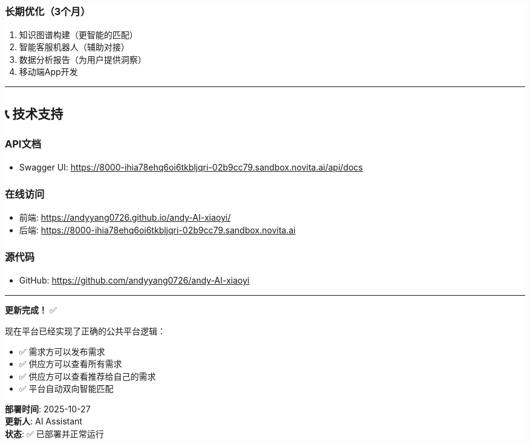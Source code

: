 ### 长期优化（3个月）
1. 知识图谱构建（更智能的匹配）
2. 智能客服机器人（辅助对接）
3. 数据分析报告（为用户提供洞察）
4. 移动端App开发

---

## 📞 技术支持

### API文档
- Swagger UI: https://8000-ihia78ehq6oi6tkbljqri-02b9cc79.sandbox.novita.ai/api/docs

### 在线访问
- 前端: https://andyyang0726.github.io/andy-AI-xiaoyi/
- 后端: https://8000-ihia78ehq6oi6tkbljqri-02b9cc79.sandbox.novita.ai

### 源代码
- GitHub: https://github.com/andyyang0726/andy-AI-xiaoyi

---

**更新完成！** ✅

现在平台已经实现了正确的公共平台逻辑：
- ✅ 需求方可以发布需求
- ✅ 供应方可以查看所有需求
- ✅ 供应方可以查看推荐给自己的需求
- ✅ 平台自动双向智能匹配

**部署时间**: 2025-10-27  
**更新人**: AI Assistant  
**状态**: ✅ 已部署并正常运行
